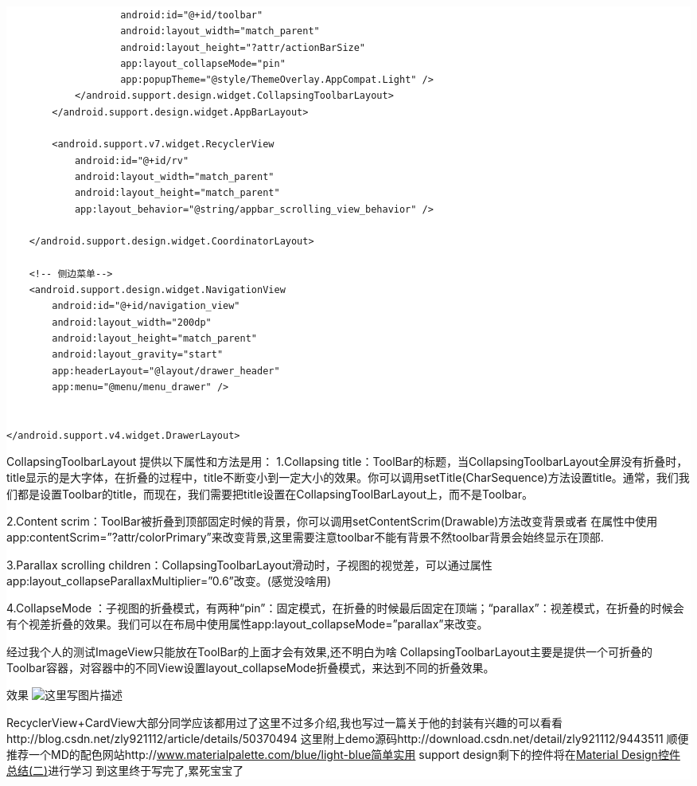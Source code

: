 ```
                    android:id="@+id/toolbar"
                    android:layout_width="match_parent"
                    android:layout_height="?attr/actionBarSize"
                    app:layout_collapseMode="pin"
                    app:popupTheme="@style/ThemeOverlay.AppCompat.Light" />
            </android.support.design.widget.CollapsingToolbarLayout>
        </android.support.design.widget.AppBarLayout>

        <android.support.v7.widget.RecyclerView
            android:id="@+id/rv"
            android:layout_width="match_parent"
            android:layout_height="match_parent"
            app:layout_behavior="@string/appbar_scrolling_view_behavior" />

    </android.support.design.widget.CoordinatorLayout>

    <!-- 侧边菜单-->
    <android.support.design.widget.NavigationView
        android:id="@+id/navigation_view"
        android:layout_width="200dp"
        android:layout_height="match_parent"
        android:layout_gravity="start"
        app:headerLayout="@layout/drawer_header"
        app:menu="@menu/menu_drawer" />


</android.support.v4.widget.DrawerLayout>

```
CollapsingToolbarLayout 提供以下属性和方法是用：
1.Collapsing title：ToolBar的标题，当CollapsingToolbarLayout全屏没有折叠时，title显示的是大字体，在折叠的过程中，title不断变小到一定大小的效果。你可以调用setTitle(CharSequence)方法设置title。通常，我们我们都是设置Toolbar的title，而现在，我们需要把title设置在CollapsingToolBarLayout上，而不是Toolbar。

2.Content scrim：ToolBar被折叠到顶部固定时候的背景，你可以调用setContentScrim(Drawable)方法改变背景或者 在属性中使用 app:contentScrim=”?attr/colorPrimary”来改变背景,这里需要注意toolbar不能有背景不然toolbar背景会始终显示在顶部.

3.Parallax scrolling children：CollapsingToolbarLayout滑动时，子视图的视觉差，可以通过属性app:layout_collapseParallaxMultiplier=”0.6”改变。(感觉没啥用)

4.CollapseMode ：子视图的折叠模式，有两种“pin”：固定模式，在折叠的时候最后固定在顶端；“parallax”：视差模式，在折叠的时候会有个视差折叠的效果。我们可以在布局中使用属性app:layout_collapseMode=”parallax”来改变。

经过我个人的测试ImageView只能放在ToolBar的上面才会有效果,还不明白为啥
CollapsingToolbarLayout主要是提供一个可折叠的Toolbar容器，对容器中的不同View设置layout_collapseMode折叠模式，来达到不同的折叠效果。

效果
![这里写图片描述](http://img.blog.csdn.net/20160225154351465)

RecyclerView+CardView大部分同学应该都用过了这里不过多介绍,我也写过一篇关于他的封装有兴趣的可以看看http://blog.csdn.net/zly921112/article/details/50370494
这里附上demo源码http://download.csdn.net/detail/zly921112/9443511
顺便推荐一个MD的配色网站http://www.materialpalette.com/blue/light-blue简单实用
support design剩下的控件将在[Material Design控件总结(二)](http://blog.csdn.net/zly921112/article/details/51318851)进行学习
到这里终于写完了,累死宝宝了
